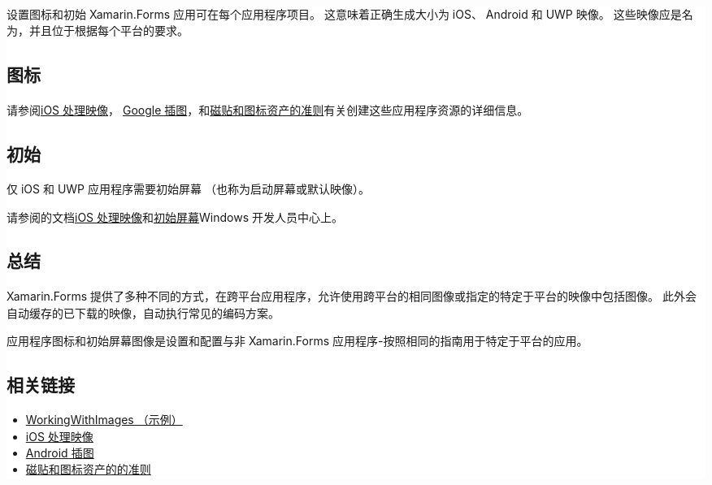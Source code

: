 设置图标和初始 Xamarin.Forms 应用可在每个应用程序项目。 这意味着正确生成大小为 iOS、 Android 和 UWP 映像。 这些映像应是名为，并且位于根据每个平台的要求。

## <a name="icons"></a>图标

请参阅[iOS 处理映像](~/ios/app-fundamentals/images-icons/index.md)， [Google 插图](http://developer.android.com/design/style/iconography.html)，和[磁贴和图标资产的准则](/windows/uwp/controls-and-patterns/tiles-and-notifications-app-assets/)有关创建这些应用程序资源的详细信息。

## <a name="splashscreens"></a>初始

仅 iOS 和 UWP 应用程序需要初始屏幕 （也称为启动屏幕或默认映像）。

请参阅的文档[iOS 处理映像](~/ios/app-fundamentals/images-icons/index.md)和[初始屏幕](/windows/uwp/launch-resume/splash-screens/)Windows 开发人员中心上。

## <a name="summary"></a>总结

Xamarin.Forms 提供了多种不同的方式，在跨平台应用程序，允许使用跨平台的相同图像或指定的特定于平台的映像中包括图像。 此外会自动缓存的已下载的映像，自动执行常见的编码方案。

应用程序图标和初始屏幕图像是设置和配置与非 Xamarin.Forms 应用程序-按照相同的指南用于特定于平台的应用。


## <a name="related-links"></a>相关链接

- [WorkingWithImages （示例）](https://developer.xamarin.com/samples/xamarin-forms/WorkingWithImages/)
- [iOS 处理映像](~/ios/app-fundamentals/images-icons/index.md)
- [Android 插图](http://developer.android.com/design/style/iconography.html)
- [磁贴和图标资产的的准则](/windows/uwp/controls-and-patterns/tiles-and-notifications-app-assets/)
